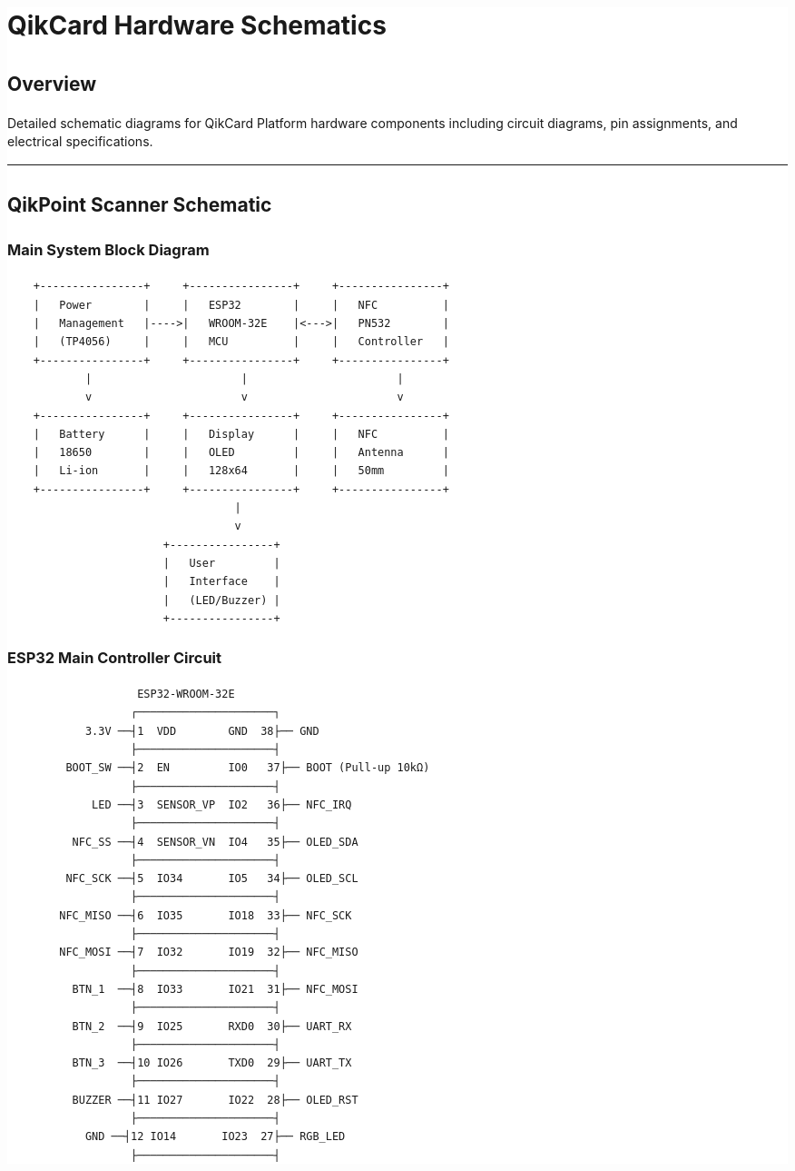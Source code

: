 # QikCard Hardware Schematics

## Overview
Detailed schematic diagrams for QikCard Platform hardware components including circuit diagrams, pin assignments, and electrical specifications.

---

## QikPoint Scanner Schematic

### Main System Block Diagram
```
    +----------------+     +----------------+     +----------------+
    |   Power        |     |   ESP32        |     |   NFC          |
    |   Management   |---->|   WROOM-32E    |<--->|   PN532        |
    |   (TP4056)     |     |   MCU          |     |   Controller   |
    +----------------+     +----------------+     +----------------+
            |                       |                       |
            v                       v                       v
    +----------------+     +----------------+     +----------------+
    |   Battery      |     |   Display      |     |   NFC          |
    |   18650        |     |   OLED         |     |   Antenna      |
    |   Li-ion       |     |   128x64       |     |   50mm         |
    +----------------+     +----------------+     +----------------+
                                   |
                                   v
                        +----------------+
                        |   User         |
                        |   Interface    |
                        |   (LED/Buzzer) |
                        +----------------+
```

### ESP32 Main Controller Circuit
```
                    ESP32-WROOM-32E
                   ┌─────────────────────┐
            3.3V ──┤1  VDD        GND  38├── GND
                   ├─────────────────────┤
         BOOT_SW ──┤2  EN         IO0   37├── BOOT (Pull-up 10kΩ)
                   ├─────────────────────┤
             LED ──┤3  SENSOR_VP  IO2   36├── NFC_IRQ
                   ├─────────────────────┤
          NFC_SS ──┤4  SENSOR_VN  IO4   35├── OLED_SDA
                   ├─────────────────────┤
         NFC_SCK ──┤5  IO34       IO5   34├── OLED_SCL
                   ├─────────────────────┤
        NFC_MISO ──┤6  IO35       IO18  33├── NFC_SCK
                   ├─────────────────────┤
        NFC_MOSI ──┤7  IO32       IO19  32├── NFC_MISO
                   ├─────────────────────┤
          BTN_1  ──┤8  IO33       IO21  31├── NFC_MOSI
                   ├─────────────────────┤
          BTN_2  ──┤9  IO25       RXD0  30├── UART_RX
                   ├─────────────────────┤
          BTN_3  ──┤10 IO26       TXD0  29├── UART_TX
                   ├─────────────────────┤
          BUZZER ──┤11 IO27       IO22  28├── OLED_RST
                   ├─────────────────────┤
            GND ──┤12 IO14       IO23  27├── RGB_LED
                   ├─────────────────────┤
```